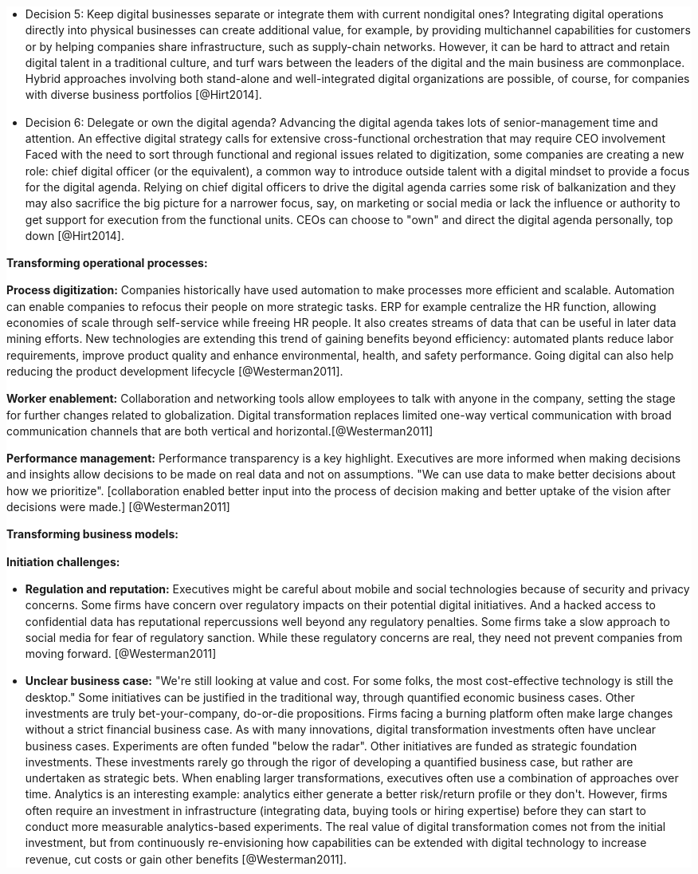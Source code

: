 - Decision 5: Keep digital businesses separate or integrate them with current nondigital ones?
  Integrating digital operations directly into physical businesses can create additional value, for example, by providing multichannel capabilities for customers or by helping companies share infrastructure, such as supply-chain networks. However, it can be hard to attract and retain digital talent in a traditional culture, and turf wars between the leaders of the digital and the main business are commonplace. Hybrid approaches involving both stand-alone and well-integrated digital organizations are possible, of course, for companies with diverse business portfolios [@Hirt2014].

- Decision 6: Delegate or own the digital agenda?
  Advancing the digital agenda takes lots of senior-management time and attention. An effective digital strategy calls for extensive cross-functional orchestration that may require CEO involvement Faced with the need to sort through functional and regional issues related to digitization, some companies are creating a new role: chief digital officer (or the equivalent), a common way to introduce outside talent with a digital mindset to provide a focus for the digital agenda. Relying on chief digital officers to drive the digital agenda carries some risk of balkanization and they may also sacrifice the big picture for a narrower focus, say, on marketing or social media or lack the influence or authority to get support for execution from the functional units. CEOs can choose to "own" and direct the digital agenda personally, top down [@Hirt2014].

**Transforming operational processes:**

**Process digitization:** Companies historically have used automation to make processes more efficient and scalable. Automation can enable companies to refocus their people on more strategic tasks. ERP for example centralize the HR function, allowing economies of scale through self-service while freeing HR people. It also creates streams of data that can be useful in later data mining efforts. New technologies are extending this trend of gaining benefits beyond efficiency: automated plants reduce labor requirements, improve product quality and enhance environmental, health, and safety performance. Going digital can also help reducing the product development lifecycle [@Westerman2011].

**Worker enablement:** Collaboration and networking tools allow employees to talk with anyone in the company, setting the stage for further changes related to globalization. Digital transformation replaces limited one-way vertical communication with broad communication channels that are both vertical and horizontal.[@Westerman2011]

**Performance management:** Performance transparency is a key highlight. Executives are more informed when making decisions and insights allow decisions to be made on real data and not on assumptions. "We can use data to make better decisions about how we prioritize". [collaboration  enabled better input into the process of decision making and better uptake of the vision after decisions were made.] [@Westerman2011]

**Transforming business models:**

**Initiation challenges:**

- **Regulation and reputation:** Executives might be careful about mobile and social technologies because of security and privacy concerns. Some firms have concern over regulatory impacts on their potential digital initiatives. And a hacked access to confidential data has reputational repercussions well beyond any regulatory penalties. Some firms take a slow approach to social media for fear of regulatory sanction. While these regulatory concerns are real, they need not prevent companies from moving forward.  [@Westerman2011]

- **Unclear business case:** "We're still looking at value and cost. For some folks, the most cost-effective technology is still the desktop." Some initiatives can be justified in the traditional way, through quantified economic business cases. Other investments are truly bet-your-company, do-or-die propositions. Firms facing a burning platform often make large changes without a strict financial business case. As with many innovations, digital transformation investments often have unclear business cases. Experiments are often funded "below the radar". Other initiatives are funded as strategic foundation investments. These investments rarely go through the rigor of developing a quantified business case, but rather are undertaken as strategic bets. When enabling larger transformations, executives often use a combination of approaches over time. Analytics is an interesting example: analytics either generate a better risk/return profile or they don't. However, firms often require an investment in infrastructure (integrating data, buying tools or hiring expertise) before they can start to conduct more measurable analytics-based experiments. The real value of digital transformation comes not from the initial investment, but from continuously re-envisioning how capabilities can be extended with digital technology to increase revenue, cut costs or gain other benefits [@Westerman2011].
